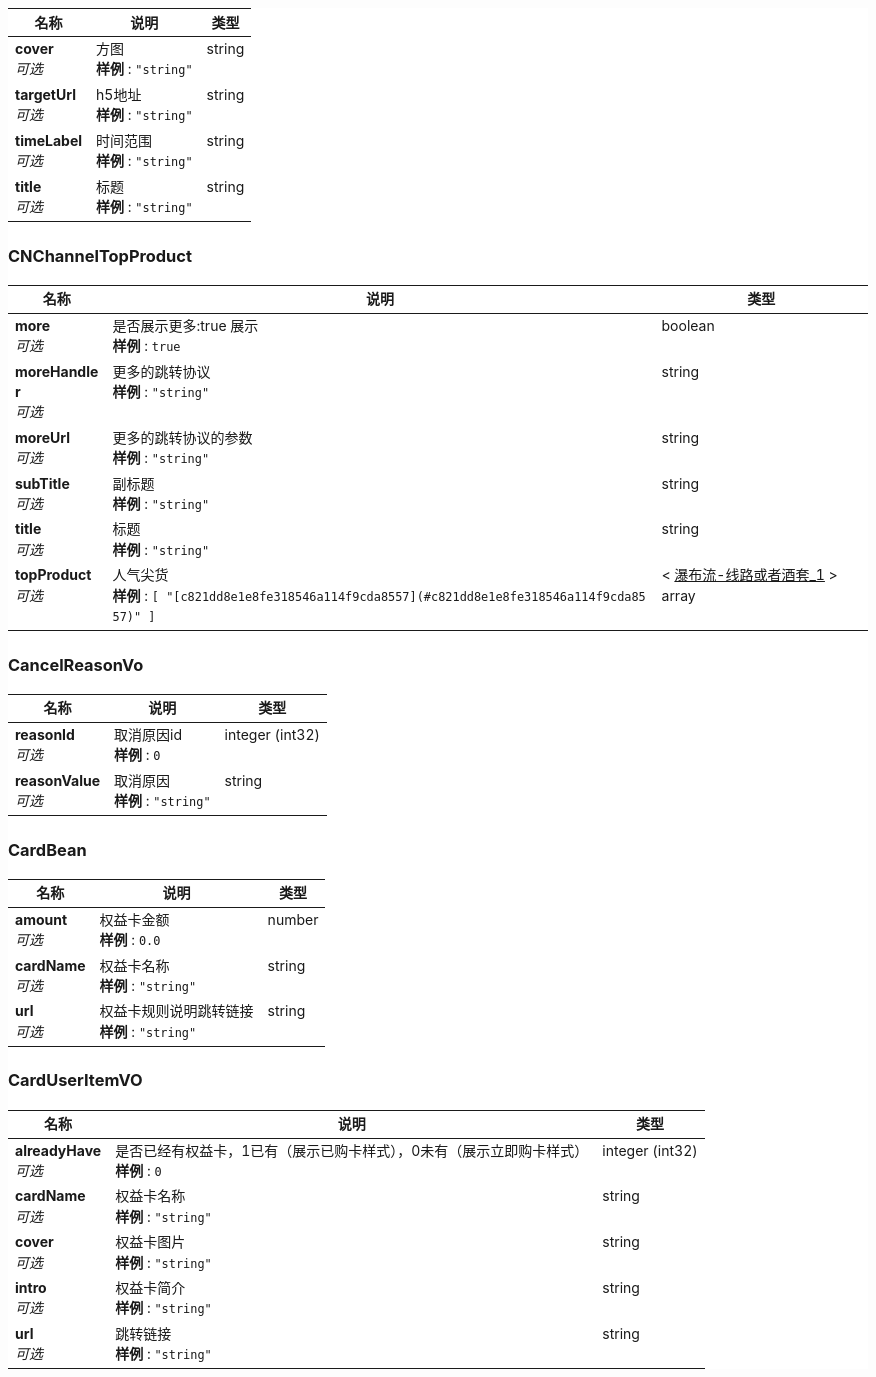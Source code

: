 |名称|说明|类型|
|---|---|---|
|**cover**  <br>*可选*|方图  <br>**样例** : `"string"`|string|
|**targetUrl**  <br>*可选*|h5地址  <br>**样例** : `"string"`|string|
|**timeLabel**  <br>*可选*|时间范围  <br>**样例** : `"string"`|string|
|**title**  <br>*可选*|标题  <br>**样例** : `"string"`|string|


<a name="cnchanneltopproduct"></a>
### CNChannelTopProduct

|名称|说明|类型|
|---|---|---|
|**more**  <br>*可选*|是否展示更多:true 展示  <br>**样例** : `true`|boolean|
|**moreHandler**  <br>*可选*|更多的跳转协议  <br>**样例** : `"string"`|string|
|**moreUrl**  <br>*可选*|更多的跳转协议的参数  <br>**样例** : `"string"`|string|
|**subTitle**  <br>*可选*|副标题  <br>**样例** : `"string"`|string|
|**title**  <br>*可选*|标题  <br>**样例** : `"string"`|string|
|**topProduct**  <br>*可选*|人气尖货  <br>**样例** : `[ "[c821dd8e1e8fe318546a114f9cda8557](#c821dd8e1e8fe318546a114f9cda8557)" ]`|< [瀑布流-线路或者酒套_1](#c821dd8e1e8fe318546a114f9cda8557) > array|


<a name="cancelreasonvo"></a>
### CancelReasonVo

|名称|说明|类型|
|---|---|---|
|**reasonId**  <br>*可选*|取消原因id  <br>**样例** : `0`|integer (int32)|
|**reasonValue**  <br>*可选*|取消原因  <br>**样例** : `"string"`|string|


<a name="cardbean"></a>
### CardBean

|名称|说明|类型|
|---|---|---|
|**amount**  <br>*可选*|权益卡金额  <br>**样例** : `0.0`|number|
|**cardName**  <br>*可选*|权益卡名称  <br>**样例** : `"string"`|string|
|**url**  <br>*可选*|权益卡规则说明跳转链接  <br>**样例** : `"string"`|string|


<a name="carduseritemvo"></a>
### CardUserItemVO

|名称|说明|类型|
|---|---|---|
|**alreadyHave**  <br>*可选*|是否已经有权益卡，1已有（展示已购卡样式），0未有（展示立即购卡样式）  <br>**样例** : `0`|integer (int32)|
|**cardName**  <br>*可选*|权益卡名称  <br>**样例** : `"string"`|string|
|**cover**  <br>*可选*|权益卡图片  <br>**样例** : `"string"`|string|
|**intro**  <br>*可选*|权益卡简介  <br>**样例** : `"string"`|string|
|**url**  <br>*可选*|跳转链接  <br>**样例** : `"string"`|string|
